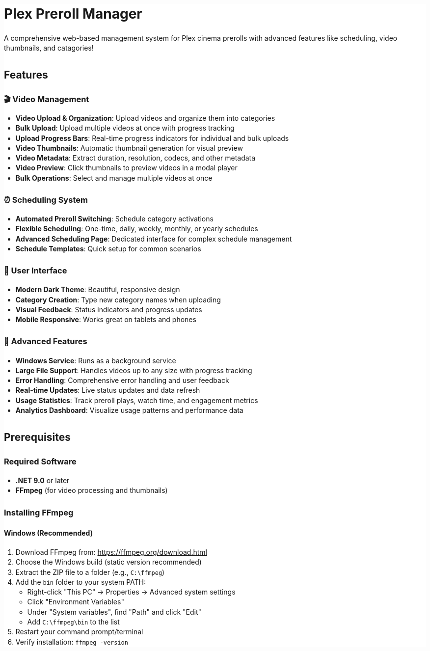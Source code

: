 # Plex Preroll Manager

A comprehensive web-based management system for Plex cinema prerolls with advanced features like scheduling, video thumbnails, and catagories!

## Features

### 🎬 Video Management
- **Video Upload & Organization**: Upload videos and organize them into categories
- **Bulk Upload**: Upload multiple videos at once with progress tracking
- **Upload Progress Bars**: Real-time progress indicators for individual and bulk uploads
- **Video Thumbnails**: Automatic thumbnail generation for visual preview
- **Video Metadata**: Extract duration, resolution, codecs, and other metadata
- **Video Preview**: Click thumbnails to preview videos in a modal player
- **Bulk Operations**: Select and manage multiple videos at once

### ⏰ Scheduling System
- **Automated Preroll Switching**: Schedule category activations
- **Flexible Scheduling**: One-time, daily, weekly, monthly, or yearly schedules
- **Advanced Scheduling Page**: Dedicated interface for complex schedule management
- **Schedule Templates**: Quick setup for common scenarios

### 🎨 User Interface
- **Modern Dark Theme**: Beautiful, responsive design
- **Category Creation**: Type new category names when uploading
- **Visual Feedback**: Status indicators and progress updates
- **Mobile Responsive**: Works great on tablets and phones

### 🔧 Advanced Features
- **Windows Service**: Runs as a background service
- **Large File Support**: Handles videos up to any size with progress tracking
- **Error Handling**: Comprehensive error handling and user feedback
- **Real-time Updates**: Live status updates and data refresh
- **Usage Statistics**: Track preroll plays, watch time, and engagement metrics
- **Analytics Dashboard**: Visualize usage patterns and performance data

## Prerequisites

### Required Software
- **.NET 9.0** or later
- **FFmpeg** (for video processing and thumbnails)

### Installing FFmpeg

#### Windows (Recommended)
1. Download FFmpeg from: https://ffmpeg.org/download.html
2. Choose the Windows build (static version recommended)
3. Extract the ZIP file to a folder (e.g., `C:\ffmpeg`)
4. Add the `bin` folder to your system PATH:
   - Right-click "This PC" → Properties → Advanced system settings
   - Click "Environment Variables"
   - Under "System variables", find "Path" and click "Edit"
   - Add `C:\ffmpeg\bin` to the list
5. Restart your command prompt/terminal
6. Verify installation: `ffmpeg -version`
